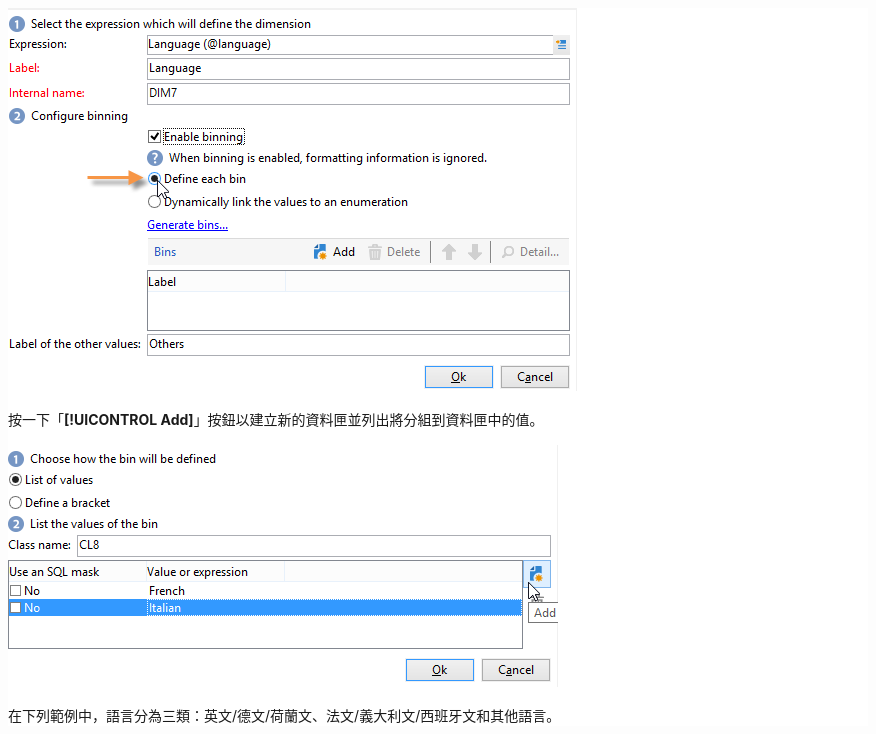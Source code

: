 ![](assets/cube-binning.png)

按一下「**[!UICONTROL Add]**」按鈕以建立新的資料匣並列出將分組到資料匣中的值。

![](assets/cube-add-new-bin.png)

在下列範例中，語言分為三類：英文/德文/荷蘭文、法文/義大利文/西班牙文和其他語言。

